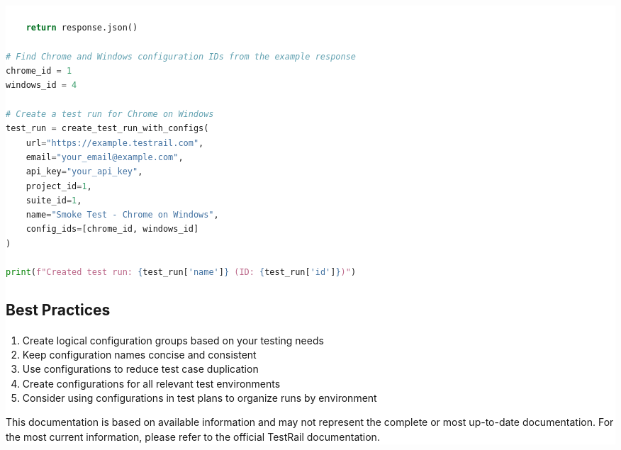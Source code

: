 ```python
    
    return response.json()

# Find Chrome and Windows configuration IDs from the example response
chrome_id = 1
windows_id = 4

# Create a test run for Chrome on Windows
test_run = create_test_run_with_configs(
    url="https://example.testrail.com",
    email="your_email@example.com",
    api_key="your_api_key",
    project_id=1,
    suite_id=1,
    name="Smoke Test - Chrome on Windows",
    config_ids=[chrome_id, windows_id]
)

print(f"Created test run: {test_run['name']} (ID: {test_run['id']})")
```

## Best Practices

1. Create logical configuration groups based on your testing needs
2. Keep configuration names concise and consistent
3. Use configurations to reduce test case duplication
4. Create configurations for all relevant test environments
5. Consider using configurations in test plans to organize runs by environment

This documentation is based on available information and may not represent the complete or most up-to-date documentation. For the most current information, please refer to the official TestRail documentation.
